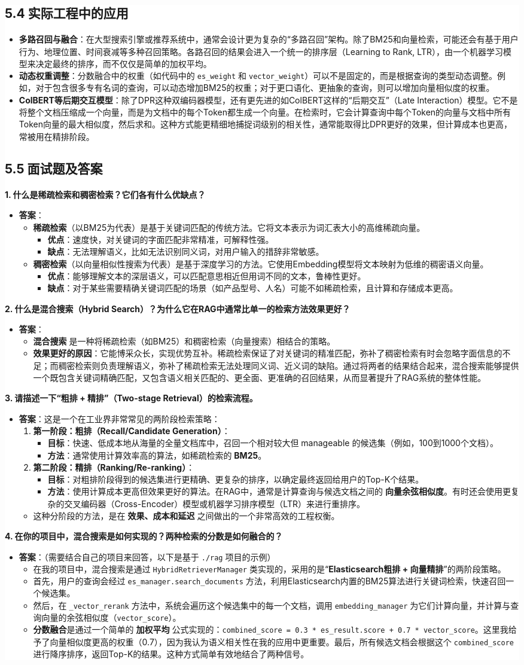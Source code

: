 ## 5.4 实际工程中的应用

*   **多路召回与融合**：在大型搜索引擎或推荐系统中，通常会设计更为复杂的“多路召回”架构。除了BM25和向量检索，可能还会有基于用户行为、地理位置、时间衰减等多种召回策略。各路召回的结果会进入一个统一的排序层（Learning to Rank, LTR），由一个机器学习模型来决定最终的排序，而不仅仅是简单的加权平均。
*   **动态权重调整**：分数融合中的权重（如代码中的 `es_weight` 和 `vector_weight`）可以不是固定的，而是根据查询的类型动态调整。例如，对于包含很多专有名词的查询，可以动态增加BM25的权重；对于更口语化、更抽象的查询，则可以增加向量相似度的权重。
*   **ColBERT等后期交互模型**：除了DPR这种双编码器模型，还有更先进的如ColBERT这样的“后期交互”（Late Interaction）模型。它不是将整个文档压缩成一个向量，而是为文档中的每个Token都生成一个向量。在检索时，它会计算查询中每个Token的向量与文档中所有Token向量的最大相似度，然后求和。这种方式能更精细地捕捉词级别的相关性，通常能取得比DPR更好的效果，但计算成本也更高，常被用在精排阶段。

## 5.5 面试题及答案

**1. 什么是稀疏检索和稠密检索？它们各有什么优缺点？**

*   **答案**：
    *   **稀疏检索**（以BM25为代表）是基于关键词匹配的传统方法。它将文本表示为词汇表大小的高维稀疏向量。
        *   **优点**：速度快，对关键词的字面匹配非常精准，可解释性强。
        *   **缺点**：无法理解语义，比如无法识别同义词，对用户输入的措辞非常敏感。
    *   **稠密检索**（以向量相似性搜索为代表）是基于深度学习的方法。它使用Embedding模型将文本映射为低维的稠密语义向量。
        *   **优点**：能够理解文本的深层语义，可以匹配意思相近但用词不同的文本，鲁棒性更好。
        *   **缺点**：对于某些需要精确关键词匹配的场景（如产品型号、人名）可能不如稀疏检索，且计算和存储成本更高。

**2. 什么是混合搜索（Hybrid Search）？为什么它在RAG中通常比单一的检索方法效果更好？**

*   **答案**：
    *   **混合搜索** 是一种将稀疏检索（如BM25）和稠密检索（向量搜索）相结合的策略。
    *   **效果更好的原因**：它能博采众长，实现优势互补。稀疏检索保证了对关键词的精准匹配，弥补了稠密检索有时会忽略字面信息的不足；而稠密检索则负责理解语义，弥补了稀疏检索无法处理同义词、近义词的缺陷。通过将两者的结果结合起来，混合搜索能够提供一个既包含关键词精确匹配，又包含语义相关匹配的、更全面、更准确的召回结果，从而显著提升了RAG系统的整体性能。

**3. 请描述一下“粗排 + 精排”（Two-stage Retrieval）的检索流程。**

*   **答案**：这是一个在工业界非常常见的两阶段检索策略：
    1.  **第一阶段：粗排（Recall/Candidate Generation）**：
        *   **目标**：快速、低成本地从海量的全量文档库中，召回一个相对较大但 manageable 的候选集（例如，100到1000个文档）。
        *   **方法**：通常使用计算效率高的算法，如稀疏检索的 **BM25**。
    2.  **第二阶段：精排（Ranking/Re-ranking）**：
        *   **目标**：对粗排阶段得到的候选集进行更精确、更复杂的排序，以确定最终返回给用户的Top-K个结果。
        *   **方法**：使用计算成本更高但效果更好的算法。在RAG中，通常是计算查询与候选文档之间的 **向量余弦相似度**。有时还会使用更复杂的交叉编码器（Cross-Encoder）模型或机器学习排序模型（LTR）来进行重排序。
    *   这种分阶段的方法，是在 **效果、成本和延迟** 之间做出的一个非常高效的工程权衡。

**4. 在你的项目中，混合搜索是如何实现的？两种检索的分数是如何融合的？**

*   **答案**：（需要结合自己的项目来回答，以下是基于 `./rag` 项目的示例）
    *   在我的项目中，混合搜索是通过 `HybridRetrieverManager` 类实现的，采用的是“**Elasticsearch粗排 + 向量精排**”的两阶段策略。
    *   首先，用户的查询会经过 `es_manager.search_documents` 方法，利用Elasticsearch内置的BM25算法进行关键词检索，快速召回一个候选集。
    *   然后，在 `_vector_rerank` 方法中，系统会遍历这个候选集中的每一个文档，调用 `embedding_manager` 为它们计算向量，并计算与查询向量的余弦相似度（`vector_score`）。
    *   **分数融合**是通过一个简单的 **加权平均** 公式实现的：`combined_score = 0.3 * es_result.score + 0.7 * vector_score`。这里我给予了向量相似度更高的权重（0.7），因为我认为语义相关性在我的应用中更重要。最后，所有候选文档会根据这个 `combined_score` 进行降序排序，返回Top-K的结果。这种方式简单有效地结合了两种信号。
